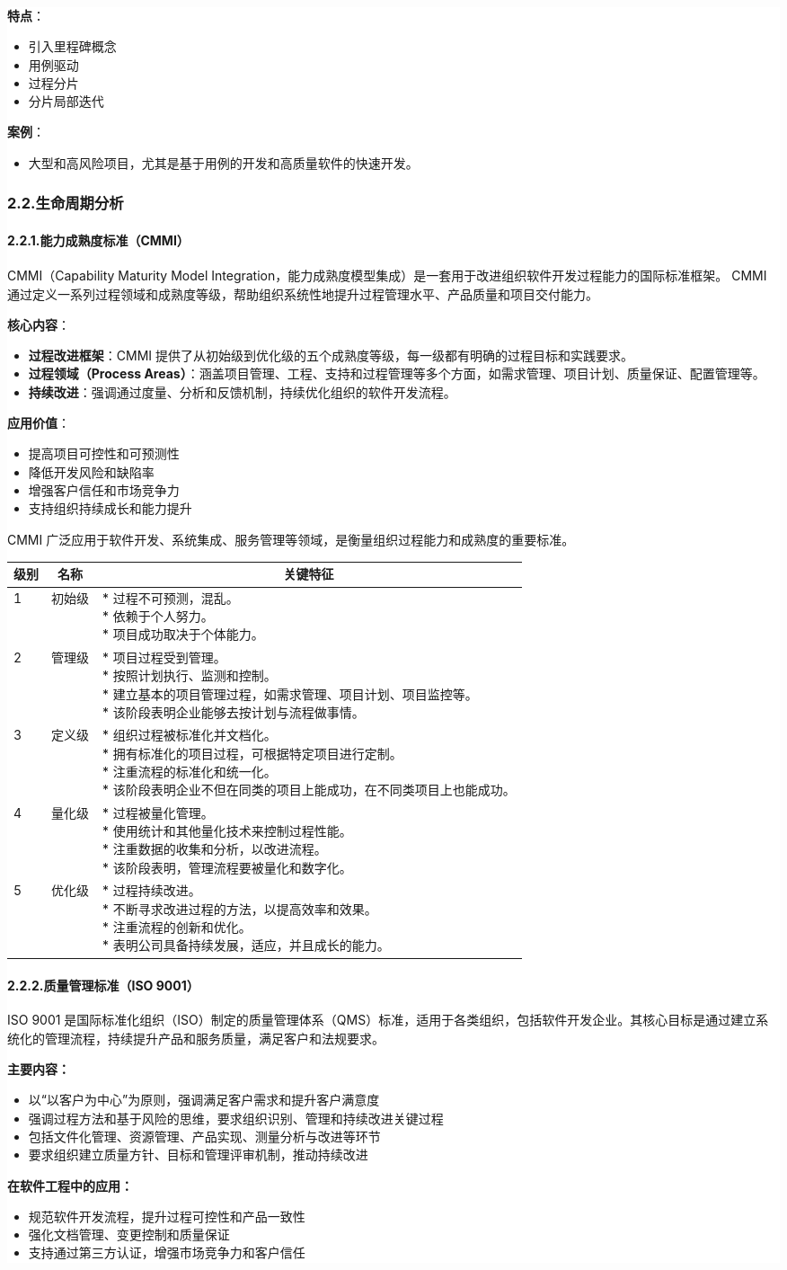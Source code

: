 **特点**：
- 引入里程碑概念
- 用例驱动
- 过程分片
- 分片局部迭代

**案例**：
- 大型和高风险项目，尤其是基于用例的开发和高质量软件的快速开发。

### 2.2.生命周期分析

#### 2.2.1.能力成熟度标准（CMMI）

CMMI（Capability Maturity Model Integration，能力成熟度模型集成）是一套用于改进组织软件开发过程能力的国际标准框架。
CMMI 通过定义一系列过程领域和成熟度等级，帮助组织系统性地提升过程管理水平、产品质量和项目交付能力。

**核心内容**：

- **过程改进框架**：CMMI 提供了从初始级到优化级的五个成熟度等级，每一级都有明确的过程目标和实践要求。
- **过程领域（Process Areas）**：涵盖项目管理、工程、支持和过程管理等多个方面，如需求管理、项目计划、质量保证、配置管理等。
- **持续改进**：强调通过度量、分析和反馈机制，持续优化组织的软件开发流程。

**应用价值**：

- 提高项目可控性和可预测性
- 降低开发风险和缺陷率
- 增强客户信任和市场竞争力
- 支持组织持续成长和能力提升

CMMI 广泛应用于软件开发、系统集成、服务管理等领域，是衡量组织过程能力和成熟度的重要标准。

| 级别 | 名称 | 关键特征 |
| - | - | - |
| 1 | 初始级 | * 过程不可预测，混乱。 <br> * 依赖于个人努力。 <br> * 项目成功取决于个体能力。 |
| 2 | 管理级 | * 项目过程受到管理。 <br> * 按照计划执行、监测和控制。 <br> * 建立基本的项目管理过程，如需求管理、项目计划、项目监控等。 <br> * 该阶段表明企业能够去按计划与流程做事情。 |
| 3 | 定义级 | * 组织过程被标准化并文档化。 <br> * 拥有标准化的项目过程，可根据特定项目进行定制。 <br> * 注重流程的标准化和统一化。 <br> * 该阶段表明企业不但在同类的项目上能成功，在不同类项目上也能成功。 |
| 4 | 量化级 | * 过程被量化管理。 <br> * 使用统计和其他量化技术来控制过程性能。 <br> * 注重数据的收集和分析，以改进流程。 <br> * 该阶段表明，管理流程要被量化和数字化。 |
| 5 | 优化级 | * 过程持续改进。 <br> * 不断寻求改进过程的方法，以提高效率和效果。 <br> * 注重流程的创新和优化。 <br> * 表明公司具备持续发展，适应，并且成长的能力。 |

#### 2.2.2.质量管理标准（ISO 9001）

ISO 9001 是国际标准化组织（ISO）制定的质量管理体系（QMS）标准，适用于各类组织，包括软件开发企业。其核心目标是通过建立系统化的管理流程，持续提升产品和服务质量，满足客户和法规要求。

**主要内容：**
- 以“以客户为中心”为原则，强调满足客户需求和提升客户满意度
- 强调过程方法和基于风险的思维，要求组织识别、管理和持续改进关键过程
- 包括文件化管理、资源管理、产品实现、测量分析与改进等环节
- 要求组织建立质量方针、目标和管理评审机制，推动持续改进

**在软件工程中的应用：**
- 规范软件开发流程，提升过程可控性和产品一致性
- 强化文档管理、变更控制和质量保证
- 支持通过第三方认证，增强市场竞争力和客户信任
